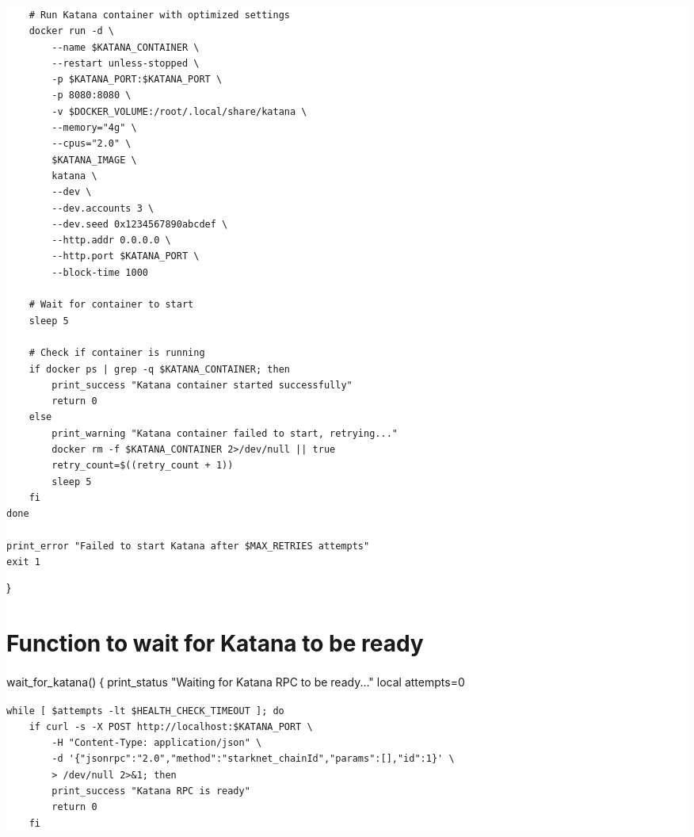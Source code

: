         # Run Katana container with optimized settings
        docker run -d \
            --name $KATANA_CONTAINER \
            --restart unless-stopped \
            -p $KATANA_PORT:$KATANA_PORT \
            -p 8080:8080 \
            -v $DOCKER_VOLUME:/root/.local/share/katana \
            --memory="4g" \
            --cpus="2.0" \
            $KATANA_IMAGE \
            katana \
            --dev \
            --dev.accounts 3 \
            --dev.seed 0x1234567890abcdef \
            --http.addr 0.0.0.0 \
            --http.port $KATANA_PORT \
            --block-time 1000
        
        # Wait for container to start
        sleep 5
        
        # Check if container is running
        if docker ps | grep -q $KATANA_CONTAINER; then
            print_success "Katana container started successfully"
            return 0
        else
            print_warning "Katana container failed to start, retrying..."
            docker rm -f $KATANA_CONTAINER 2>/dev/null || true
            retry_count=$((retry_count + 1))
            sleep 5
        fi
    done
    
    print_error "Failed to start Katana after $MAX_RETRIES attempts"
    exit 1
}

# Function to wait for Katana to be ready
wait_for_katana() {
    print_status "Waiting for Katana RPC to be ready..."
    local attempts=0
    
    while [ $attempts -lt $HEALTH_CHECK_TIMEOUT ]; do
        if curl -s -X POST http://localhost:$KATANA_PORT \
            -H "Content-Type: application/json" \
            -d '{"jsonrpc":"2.0","method":"starknet_chainId","params":[],"id":1}' \
            > /dev/null 2>&1; then
            print_success "Katana RPC is ready"
            return 0
        fi
        